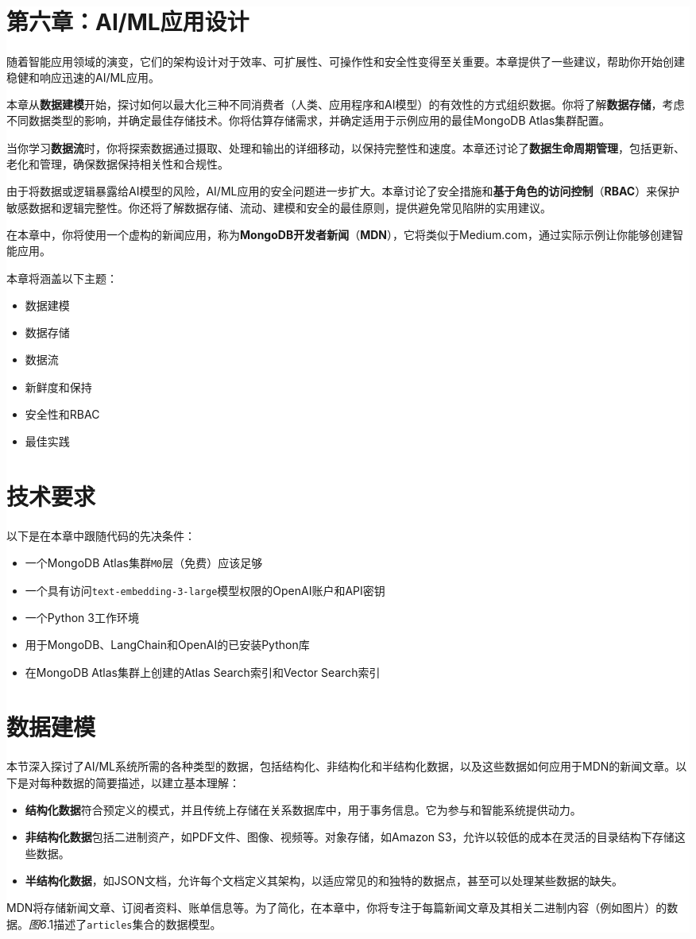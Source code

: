 

# 第六章：AI/ML应用设计

随着智能应用领域的演变，它们的架构设计对于效率、可扩展性、可操作性和安全性变得至关重要。本章提供了一些建议，帮助你开始创建稳健和响应迅速的AI/ML应用。

本章从**数据建模**开始，探讨如何以最大化三种不同消费者（人类、应用程序和AI模型）的有效性的方式组织数据。你将了解**数据存储**，考虑不同数据类型的影响，并确定最佳存储技术。你将估算存储需求，并确定适用于示例应用的最佳MongoDB Atlas集群配置。

当你学习**数据流**时，你将探索数据通过摄取、处理和输出的详细移动，以保持完整性和速度。本章还讨论了**数据生命周期管理**，包括更新、老化和管理，确保数据保持相关性和合规性。

由于将数据或逻辑暴露给AI模型的风险，AI/ML应用的安全问题进一步扩大。本章讨论了安全措施和**基于角色的访问控制**（**RBAC**）来保护敏感数据和逻辑完整性。你还将了解数据存储、流动、建模和安全的最佳原则，提供避免常见陷阱的实用建议。

在本章中，你将使用一个虚构的新闻应用，称为**MongoDB开发者新闻**（**MDN**），它将类似于Medium.com，通过实际示例让你能够创建智能应用。

本章将涵盖以下主题：

+   数据建模

+   数据存储

+   数据流

+   新鲜度和保持

+   安全性和RBAC

+   最佳实践

# 技术要求

以下是在本章中跟随代码的先决条件：

+   一个MongoDB Atlas集群`M0`层（免费）应该足够

+   一个具有访问`text-embedding-3-large`模型权限的OpenAI账户和API密钥

+   一个Python 3工作环境

+   用于MongoDB、LangChain和OpenAI的已安装Python库

+   在MongoDB Atlas集群上创建的Atlas Search索引和Vector Search索引

# 数据建模

本节深入探讨了AI/ML系统所需的各种类型的数据，包括结构化、非结构化和半结构化数据，以及这些数据如何应用于MDN的新闻文章。以下是对每种数据的简要描述，以建立基本理解：

+   **结构化数据**符合预定义的模式，并且传统上存储在关系数据库中，用于事务信息。它为参与和智能系统提供动力。

+   **非结构化数据**包括二进制资产，如PDF文件、图像、视频等。对象存储，如Amazon S3，允许以较低的成本在灵活的目录结构下存储这些数据。

+   **半结构化数据**，如JSON文档，允许每个文档定义其架构，以适应常见的和独特的数据点，甚至可以处理某些数据的缺失。

MDN将存储新闻文章、订阅者资料、账单信息等。为了简化，在本章中，你将专注于每篇新闻文章及其相关二进制内容（例如图片）的数据。*图6*.1描述了`articles`集合的数据模型。
